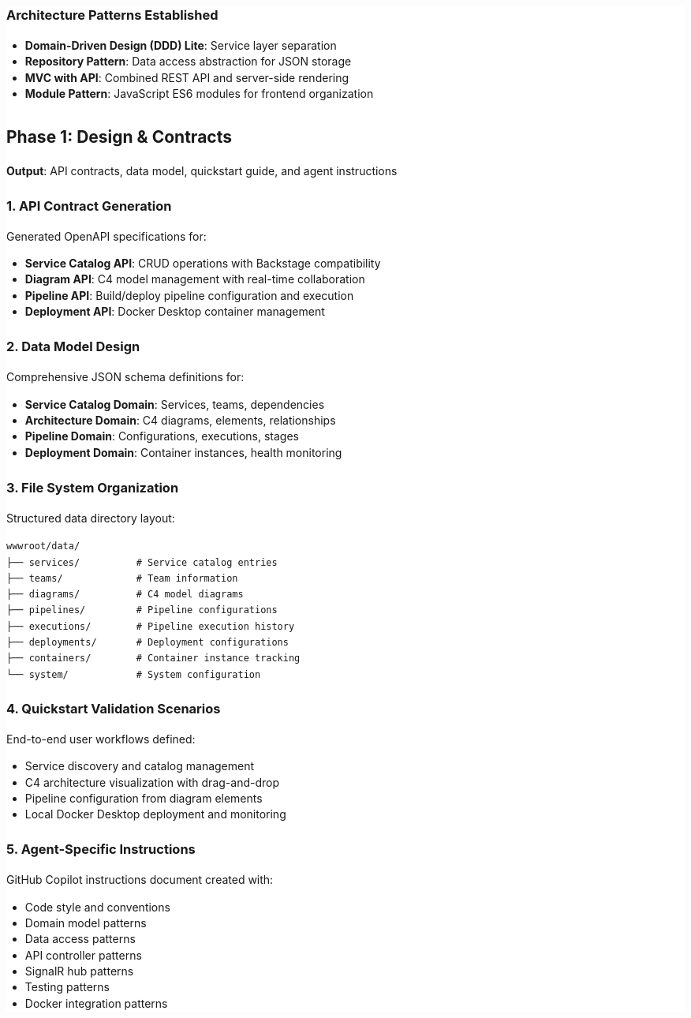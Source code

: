 ### Architecture Patterns Established
- **Domain-Driven Design (DDD) Lite**: Service layer separation
- **Repository Pattern**: Data access abstraction for JSON storage
- **MVC with API**: Combined REST API and server-side rendering
- **Module Pattern**: JavaScript ES6 modules for frontend organization

## Phase 1: Design & Contracts

**Output**: API contracts, data model, quickstart guide, and agent instructions

### 1. API Contract Generation
Generated OpenAPI specifications for:
- **Service Catalog API**: CRUD operations with Backstage compatibility
- **Diagram API**: C4 model management with real-time collaboration
- **Pipeline API**: Build/deploy pipeline configuration and execution
- **Deployment API**: Docker Desktop container management

### 2. Data Model Design
Comprehensive JSON schema definitions for:
- **Service Catalog Domain**: Services, teams, dependencies
- **Architecture Domain**: C4 diagrams, elements, relationships
- **Pipeline Domain**: Configurations, executions, stages
- **Deployment Domain**: Container instances, health monitoring

### 3. File System Organization
Structured data directory layout:
```
wwwroot/data/
├── services/          # Service catalog entries
├── teams/             # Team information  
├── diagrams/          # C4 model diagrams
├── pipelines/         # Pipeline configurations
├── executions/        # Pipeline execution history
├── deployments/       # Deployment configurations
├── containers/        # Container instance tracking
└── system/            # System configuration
```

### 4. Quickstart Validation Scenarios
End-to-end user workflows defined:
- Service discovery and catalog management
- C4 architecture visualization with drag-and-drop
- Pipeline configuration from diagram elements
- Local Docker Desktop deployment and monitoring

### 5. Agent-Specific Instructions
GitHub Copilot instructions document created with:
- Code style and conventions
- Domain model patterns
- Data access patterns
- API controller patterns
- SignalR hub patterns
- Testing patterns
- Docker integration patterns
